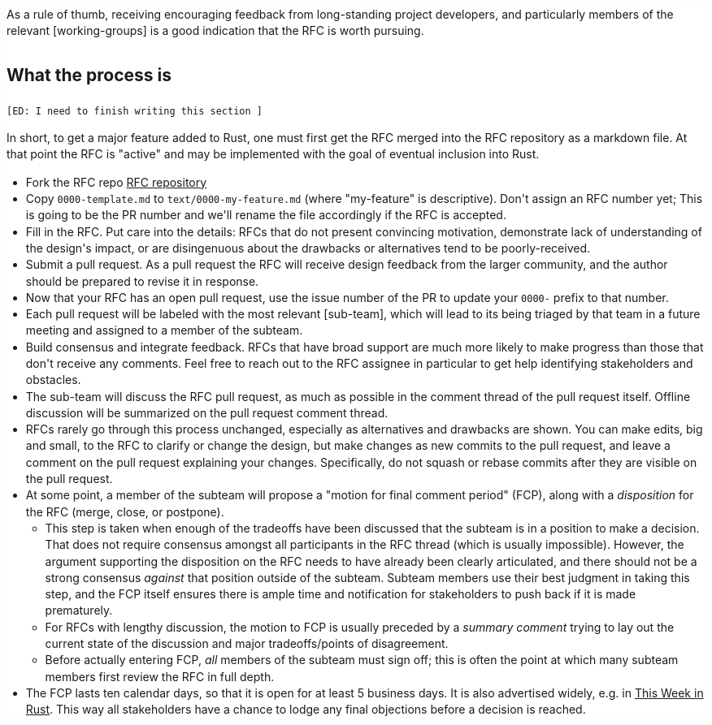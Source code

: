 As a rule of thumb, receiving encouraging feedback from long-standing project
developers, and particularly members of the relevant [working-groups] is a good
indication that the RFC is worth pursuing.

## What the process is

[What the process is]: #what-the-process-is

`[ED: I need to finish writing this section ]`

In short, to get a major feature added to Rust, one must first get the RFC
merged into the RFC repository as a markdown file. At that point the RFC is
"active" and may be implemented with the goal of eventual inclusion into Rust.

- Fork the RFC repo [RFC repository]
- Copy `0000-template.md` to `text/0000-my-feature.md` (where "my-feature" is
  descriptive). Don't assign an RFC number yet; This is going to be the PR
  number and we'll rename the file accordingly if the RFC is accepted.
- Fill in the RFC. Put care into the details: RFCs that do not present
  convincing motivation, demonstrate lack of understanding of the design's
  impact, or are disingenuous about the drawbacks or alternatives tend to
  be poorly-received.
- Submit a pull request. As a pull request the RFC will receive design
  feedback from the larger community, and the author should be prepared to
  revise it in response.
- Now that your RFC has an open pull request, use the issue number of the PR
  to update your `0000-` prefix to that number.
- Each pull request will be labeled with the most relevant [sub-team], which
  will lead to its being triaged by that team in a future meeting and assigned
  to a member of the subteam.
- Build consensus and integrate feedback. RFCs that have broad support are
  much more likely to make progress than those that don't receive any
  comments. Feel free to reach out to the RFC assignee in particular to get
  help identifying stakeholders and obstacles.
- The sub-team will discuss the RFC pull request, as much as possible in the
  comment thread of the pull request itself. Offline discussion will be
  summarized on the pull request comment thread.
- RFCs rarely go through this process unchanged, especially as alternatives
  and drawbacks are shown. You can make edits, big and small, to the RFC to
  clarify or change the design, but make changes as new commits to the pull
  request, and leave a comment on the pull request explaining your changes.
  Specifically, do not squash or rebase commits after they are visible on the
  pull request.
- At some point, a member of the subteam will propose a "motion for final
  comment period" (FCP), along with a _disposition_ for the RFC (merge, close,
  or postpone).
  - This step is taken when enough of the tradeoffs have been discussed that
    the subteam is in a position to make a decision. That does not require
    consensus amongst all participants in the RFC thread (which is usually
    impossible). However, the argument supporting the disposition on the RFC
    needs to have already been clearly articulated, and there should not be a
    strong consensus _against_ that position outside of the subteam. Subteam
    members use their best judgment in taking this step, and the FCP itself
    ensures there is ample time and notification for stakeholders to push back
    if it is made prematurely.
  - For RFCs with lengthy discussion, the motion to FCP is usually preceded by
    a _summary comment_ trying to lay out the current state of the discussion
    and major tradeoffs/points of disagreement.
  - Before actually entering FCP, _all_ members of the subteam must sign off;
    this is often the point at which many subteam members first review the RFC
    in full depth.
- The FCP lasts ten calendar days, so that it is open for at least 5 business
  days. It is also advertised widely,
  e.g. in [This Week in Rust](https://this-week-in-rust.org/). This way all
  stakeholders have a chance to lodge any final objections before a decision
  is reached.

[IFTAS RFCs]: #iftas-rfcs
[Table of Contents]: #table-of-contents
[Setup & Installation]: #setup-and-installation
[When you need to follow this process]: #when-you-need-to-follow-this-process
[Sub-team specific guidelines]: #sub-team-specific-guidelines
[Before creating an RFC]: #before-creating-an-rfc
[The RFC life-cycle]: #the-rfc-life-cycle
[Reviewing RFCs]: #reviewing-rfcs
[Implementing an RFC]: #implementing-an-rfc
[RFC Postponement]: #rfc-postponement
[Help this is all too informal!]: #help-this-is-all-too-informal
[License]: #license
[Contributions]: #contributions
[official Matrix server]: FIXME
[discussion forum]: FIXME
[RFC repository]: https://github.com/iftas-org/rfcs